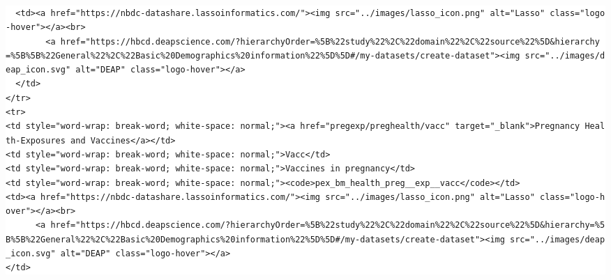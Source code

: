       <td><a href="https://nbdc-datashare.lassoinformatics.com/"><img src="../images/lasso_icon.png" alt="Lasso" class="logo-hover"></a><br>
            <a href="https://hbcd.deapscience.com/?hierarchyOrder=%5B%22study%22%2C%22domain%22%2C%22source%22%5D&hierarchy=%5B%5B%22General%22%2C%22Basic%20Demographics%20information%22%5D%5D#/my-datasets/create-dataset"><img src="../images/deap_icon.svg" alt="DEAP" class="logo-hover"></a>
      </td>
    </tr>          
    <tr>
    <td style="word-wrap: break-word; white-space: normal;"><a href="pregexp/preghealth/vacc" target="_blank">Pregnancy Health-Exposures and Vaccines</a></td>
    <td style="word-wrap: break-word; white-space: normal;">Vacc</td>
    <td style="word-wrap: break-word; white-space: normal;">Vaccines in pregnancy</td>
    <td style="word-wrap: break-word; white-space: normal;"><code>pex_bm_health_preg__exp__vacc</code></td>
    <td><a href="https://nbdc-datashare.lassoinformatics.com/"><img src="../images/lasso_icon.png" alt="Lasso" class="logo-hover"></a><br>
          <a href="https://hbcd.deapscience.com/?hierarchyOrder=%5B%22study%22%2C%22domain%22%2C%22source%22%5D&hierarchy=%5B%5B%22General%22%2C%22Basic%20Demographics%20information%22%5D%5D#/my-datasets/create-dataset"><img src="../images/deap_icon.svg" alt="DEAP" class="logo-hover"></a>
    </td>
  </tr>    
  <tr>